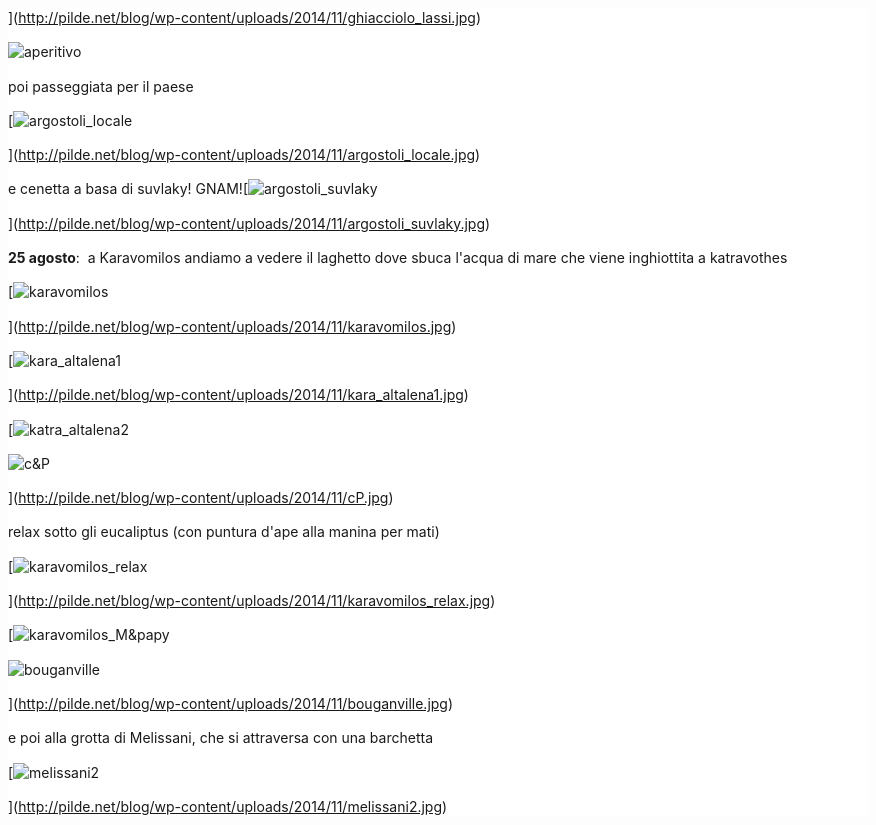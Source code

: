 ](http://pilde.net/blog/wp-content/uploads/2014/11/ghiacciolo_lassi.jpg)


 ![aperitivo](http://pilde.net/blog/wp-content/uploads/2014/11/aperitivo.jpg)


poi passeggiata per il paese

[![argostoli_locale](http://pilde.net/blog/wp-content/uploads/2014/11/argostoli_locale.jpg)


](http://pilde.net/blog/wp-content/uploads/2014/11/argostoli_locale.jpg)


e cenetta a basa di suvlaky! GNAM![![argostoli_suvlaky](http://pilde.net/blog/wp-content/uploads/2014/11/argostoli_suvlaky.jpg)


](http://pilde.net/blog/wp-content/uploads/2014/11/argostoli_suvlaky.jpg)


**25 agosto**:  a Karavomilos andiamo a vedere il laghetto dove sbuca l'acqua di mare che viene inghiottita a katravothes

[![karavomilos](http://pilde.net/blog/wp-content/uploads/2014/11/karavomilos.jpg)


](http://pilde.net/blog/wp-content/uploads/2014/11/karavomilos.jpg)


 [![kara_altalena1](http://pilde.net/blog/wp-content/uploads/2014/11/kara_altalena1.jpg)


](http://pilde.net/blog/wp-content/uploads/2014/11/kara_altalena1.jpg)


 [![katra_altalena2](http://pilde.net/blog/wp-content/uploads/2014/11/katra_altalena2.jpg)


![c&P](http://pilde.net/blog/wp-content/uploads/2014/11/cP.jpg)


](http://pilde.net/blog/wp-content/uploads/2014/11/cP.jpg)


relax sotto gli eucaliptus (con puntura d'ape alla manina per mati)


[![karavomilos_relax](http://pilde.net/blog/wp-content/uploads/2014/11/karavomilos_relax.jpg)


](http://pilde.net/blog/wp-content/uploads/2014/11/karavomilos_relax.jpg)


 [![karavomilos_M&papy](http://pilde.net/blog/wp-content/uploads/2014/11/karavomilos_Mpapy.jpg)


![bouganville](http://pilde.net/blog/wp-content/uploads/2014/11/bouganville.jpg)


](http://pilde.net/blog/wp-content/uploads/2014/11/bouganville.jpg)


e poi alla grotta di Melissani, che si attraversa con una barchetta

[![melissani2](http://pilde.net/blog/wp-content/uploads/2014/11/melissani2.jpg)


](http://pilde.net/blog/wp-content/uploads/2014/11/melissani2.jpg)
